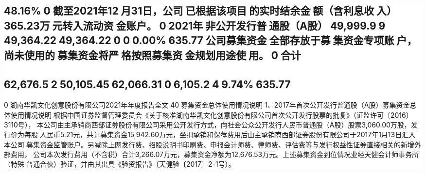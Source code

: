 48.16%
0
截至2021年12
月31日，公司
已根据该项目
的实时结余金
额（含利息收
入）365.23万
元转入流动资
金账户。
0
2021年
非公开发行普
通股（A股）
49,999.9
9
49,364.22
49,364.22
0
0
0.00%
635.77
公司募集资金
全部存放于募
集资金专项账
户，尚未使用的
募集资金将严
格按照募集资
金规划用途使
用。
0
合计
--
62,676.5
2
50,105.45
62,066.31
0
6,105.2
4
9.74%
635.77
--
0
湖南华凯文化创意股份有限公司2021年年度报告全文
40
募集资金总体使用情况说明
1、2017年首次公开发行普通股（A股）募集资金总体使用情况说明
根据中国证券监督管理委员会《关于核准湖南华凯文化创意股份有限公司首次公开发行股票的批复》（证监许可〔2016〕3110号），
本公司由主承销商西部证券股份有限公司采用公开发行方式，向社会公众公开发行人民币普通股（A股）股票3,060.00万股，发行价为每股
人民币5.21元，共计募集资金15,942.60万元，坐扣承销和保荐费用后由主承销商西部证券股份有限公司于2017年1月13日汇入本公司
募集资金监管账户。另减除上网发行费、招股说明书印刷费、申报会计师费、律师费、评估费等与发行权益性证券直接相关的新增外部费用，
公司本次发行费用（不含税）合计3,266.07万元，募集资金净额为12,676.53万元。上述募集资金到位情况业经天健会计师事务所（特殊
普通合伙）验证，并由其出具《验资报告》（天健验〔2017〕2-1号）。
